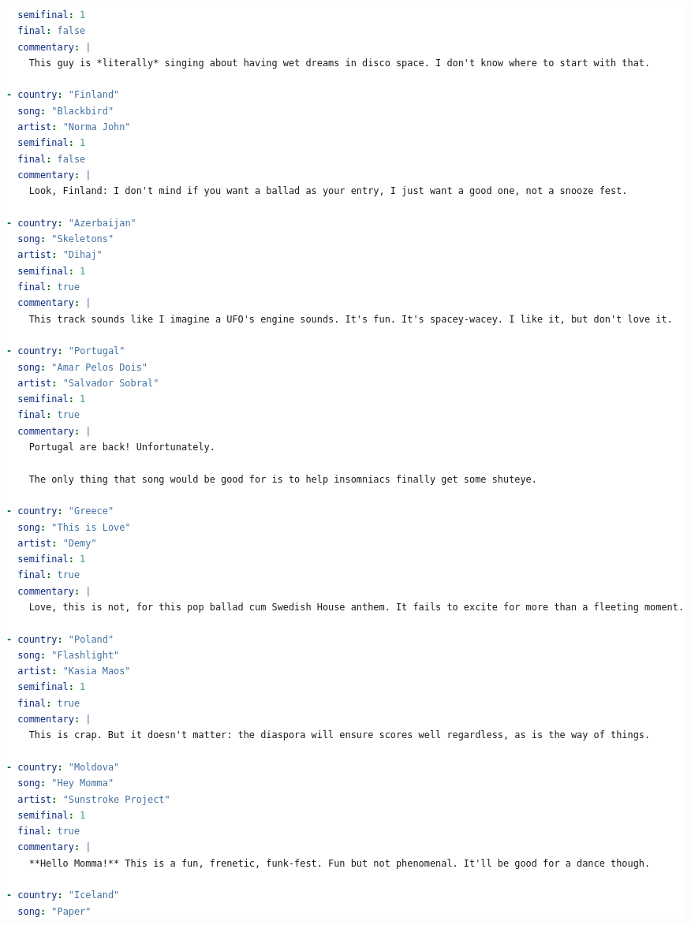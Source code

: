 ```yaml
  semifinal: 1
  final: false
  commentary: |
    This guy is *literally* singing about having wet dreams in disco space. I don't know where to start with that.

- country: "Finland"
  song: "Blackbird"
  artist: "Norma John"
  semifinal: 1
  final: false
  commentary: |
    Look, Finland: I don't mind if you want a ballad as your entry, I just want a good one, not a snooze fest.

- country: "Azerbaijan"
  song: "Skeletons"
  artist: "Dihaj"
  semifinal: 1
  final: true
  commentary: |
    This track sounds like I imagine a UFO's engine sounds. It's fun. It's spacey-wacey. I like it, but don't love it.

- country: "Portugal"
  song: "Amar Pelos Dois"
  artist: "Salvador Sobral"
  semifinal: 1
  final: true
  commentary: |
    Portugal are back! Unfortunately.

    The only thing that song would be good for is to help insomniacs finally get some shuteye.

- country: "Greece"
  song: "This is Love"
  artist: "Demy"
  semifinal: 1
  final: true
  commentary: |
    Love, this is not, for this pop ballad cum Swedish House anthem. It fails to excite for more than a fleeting moment.

- country: "Poland"
  song: "Flashlight"
  artist: "Kasia Maos"
  semifinal: 1
  final: true
  commentary: |
    This is crap. But it doesn't matter: the diaspora will ensure scores well regardless, as is the way of things.

- country: "Moldova"
  song: "Hey Momma"
  artist: "Sunstroke Project"
  semifinal: 1
  final: true
  commentary: |
    **Hello Momma!** This is a fun, frenetic, funk-fest. Fun but not phenomenal. It'll be good for a dance though.

- country: "Iceland"
  song: "Paper"
```